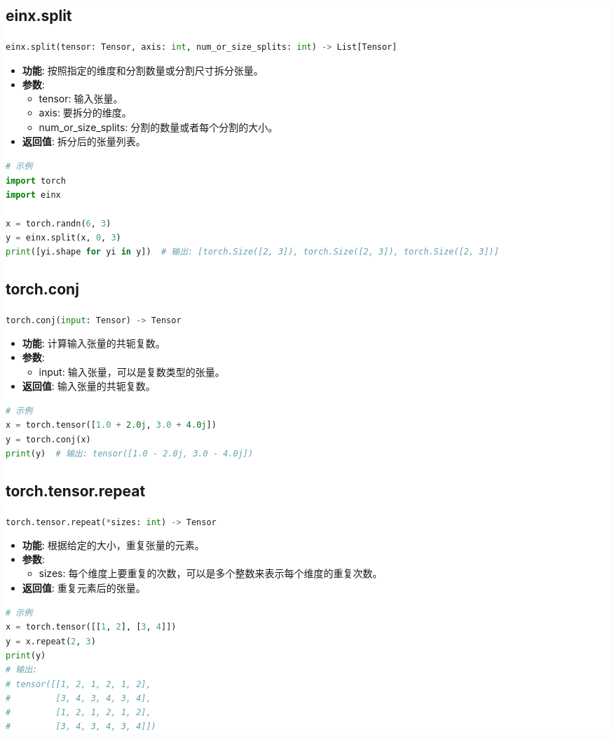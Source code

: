 
## einx.split
```python
einx.split(tensor: Tensor, axis: int, num_or_size_splits: int) -> List[Tensor]
```

- **功能**: 按照指定的维度和分割数量或分割尺寸拆分张量。
- **参数**:
    - tensor: 输入张量。
    - axis: 要拆分的维度。
    - num_or_size_splits: 分割的数量或者每个分割的大小。
- **返回值**: 拆分后的张量列表。

```python
# 示例
import torch
import einx

x = torch.randn(6, 3)
y = einx.split(x, 0, 3)
print([yi.shape for yi in y])  # 输出: [torch.Size([2, 3]), torch.Size([2, 3]), torch.Size([2, 3])]
```


## torch.conj
```python
torch.conj(input: Tensor) -> Tensor
```

- **功能**: 计算输入张量的共轭复数。
- **参数**:
    - input: 输入张量，可以是复数类型的张量。
- **返回值**: 输入张量的共轭复数。

```python
# 示例
x = torch.tensor([1.0 + 2.0j, 3.0 + 4.0j])
y = torch.conj(x)
print(y)  # 输出: tensor([1.0 - 2.0j, 3.0 - 4.0j])
```


## torch.tensor.repeat
```python
torch.tensor.repeat(*sizes: int) -> Tensor
```

- **功能**: 根据给定的大小，重复张量的元素。
- **参数**:
    - sizes: 每个维度上要重复的次数，可以是多个整数来表示每个维度的重复次数。
- **返回值**: 重复元素后的张量。

```python
# 示例
x = torch.tensor([[1, 2], [3, 4]])
y = x.repeat(2, 3)
print(y)
# 输出:
# tensor([[1, 2, 1, 2, 1, 2],
#         [3, 4, 3, 4, 3, 4],
#         [1, 2, 1, 2, 1, 2],
#         [3, 4, 3, 4, 3, 4]])
```
